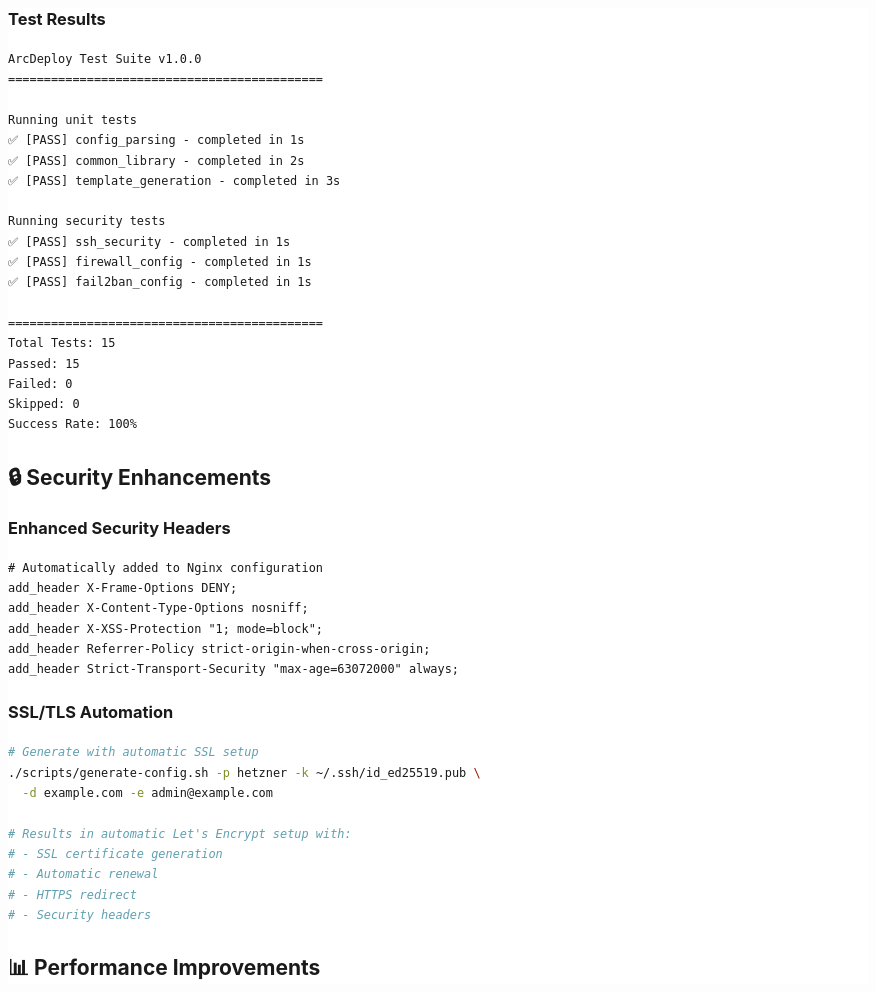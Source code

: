 
### Test Results

```
ArcDeploy Test Suite v1.0.0
============================================

Running unit tests
✅ [PASS] config_parsing - completed in 1s
✅ [PASS] common_library - completed in 2s
✅ [PASS] template_generation - completed in 3s

Running security tests
✅ [PASS] ssh_security - completed in 1s
✅ [PASS] firewall_config - completed in 1s
✅ [PASS] fail2ban_config - completed in 1s

============================================
Total Tests: 15
Passed: 15
Failed: 0
Skipped: 0
Success Rate: 100%
```

## 🔒 Security Enhancements

### Enhanced Security Headers

```nginx
# Automatically added to Nginx configuration
add_header X-Frame-Options DENY;
add_header X-Content-Type-Options nosniff;
add_header X-XSS-Protection "1; mode=block";
add_header Referrer-Policy strict-origin-when-cross-origin;
add_header Strict-Transport-Security "max-age=63072000" always;
```

### SSL/TLS Automation

```bash
# Generate with automatic SSL setup
./scripts/generate-config.sh -p hetzner -k ~/.ssh/id_ed25519.pub \
  -d example.com -e admin@example.com

# Results in automatic Let's Encrypt setup with:
# - SSL certificate generation
# - Automatic renewal
# - HTTPS redirect
# - Security headers
```

## 📊 Performance Improvements
